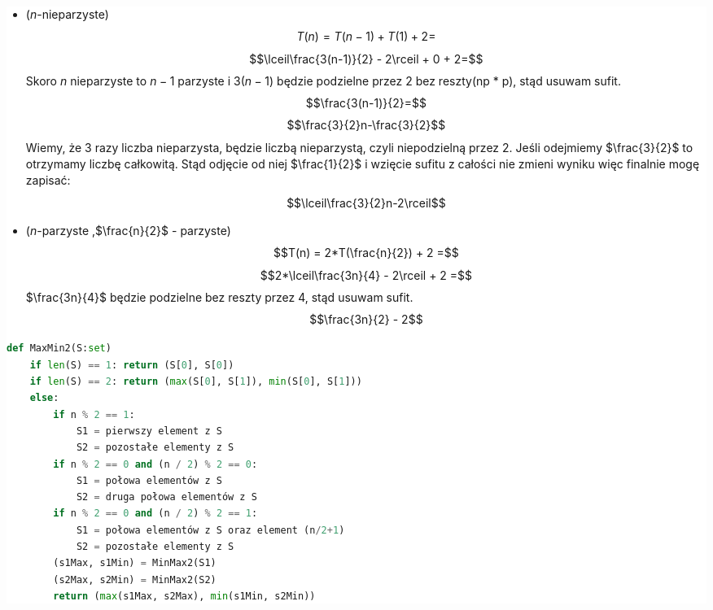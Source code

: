   * ($n$-nieparzyste)
    $$T(n) = T(n-1) + T(1) + 2=$$
    $$\lceil\frac{3(n-1)}{2} - 2\rceil + 0 + 2=$$
    Skoro $n$ nieparzyste to $n-1$ parzyste i $3(n-1)$ będzie podzielne przez 2 bez reszty(np * p), stąd usuwam sufit.
    $$\frac{3(n-1)}{2}=$$
    $$\frac{3}{2}n-\frac{3}{2}$$
    Wiemy, że 3 razy liczba nieparzysta, będzie liczbą nieparzystą, czyli niepodzielną przez 2. Jeśli odejmiemy $\frac{3}{2}$ to otrzymamy liczbę całkowitą. Stąd odjęcie od niej $\frac{1}{2}$ i wzięcie sufitu z całości nie zmieni wyniku więc finalnie mogę zapisać:
    $$\lceil\frac{3}{2}n-2\rceil$$

  * ($n$-parzyste ,$\frac{n}{2}$ - parzyste)
    $$T(n) = 2*T(\frac{n}{2}) + 2 =$$ 
    $$2*\lceil\frac{3n}{4} - 2\rceil + 2 =$$
    $\frac{3n}{4}$ będzie podzielne bez reszty przez 4, stąd usuwam sufit.
    $$\frac{3n}{2} - 2$$


```python
def MaxMin2(S:set)
    if len(S) == 1: return (S[0], S[0])
    if len(S) == 2: return (max(S[0], S[1]), min(S[0], S[1]))
    else: 
        if n % 2 == 1:
            S1 = pierwszy element z S
            S2 = pozostałe elementy z S
        if n % 2 == 0 and (n / 2) % 2 == 0:
            S1 = połowa elementów z S
            S2 = druga połowa elementów z S
        if n % 2 == 0 and (n / 2) % 2 == 1:
            S1 = połowa elementów z S oraz element (n/2+1)
            S2 = pozostałe elementy z S
        (s1Max, s1Min) = MinMax2(S1)
        (s2Max, s2Min) = MinMax2(S2)
        return (max(s1Max, s2Max), min(s1Min, s2Min))

```




